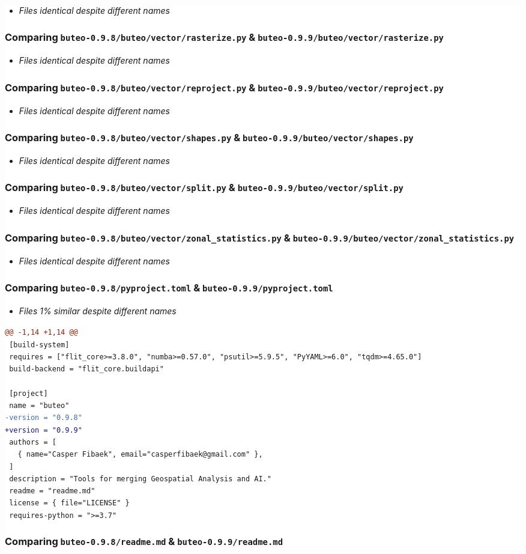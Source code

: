  * *Files identical despite different names*

### Comparing `buteo-0.9.8/buteo/vector/rasterize.py` & `buteo-0.9.9/buteo/vector/rasterize.py`

 * *Files identical despite different names*

### Comparing `buteo-0.9.8/buteo/vector/reproject.py` & `buteo-0.9.9/buteo/vector/reproject.py`

 * *Files identical despite different names*

### Comparing `buteo-0.9.8/buteo/vector/shapes.py` & `buteo-0.9.9/buteo/vector/shapes.py`

 * *Files identical despite different names*

### Comparing `buteo-0.9.8/buteo/vector/split.py` & `buteo-0.9.9/buteo/vector/split.py`

 * *Files identical despite different names*

### Comparing `buteo-0.9.8/buteo/vector/zonal_statistics.py` & `buteo-0.9.9/buteo/vector/zonal_statistics.py`

 * *Files identical despite different names*

### Comparing `buteo-0.9.8/pyproject.toml` & `buteo-0.9.9/pyproject.toml`

 * *Files 1% similar despite different names*

```diff
@@ -1,14 +1,14 @@
 [build-system]
 requires = ["flit_core>=3.8.0", "numba>=0.57.0", "psutil>=5.9.5", "PyYAML>=6.0", "tqdm>=4.65.0"]
 build-backend = "flit_core.buildapi"
 
 [project]
 name = "buteo"
-version = "0.9.8"
+version = "0.9.9"
 authors = [
   { name="Casper Fibaek", email="casperfibaek@gmail.com" },
 ]
 description = "Tools for merging Geospatial Analysis and AI."
 readme = "readme.md"
 license = { file="LICENSE" }
 requires-python = ">=3.7"
```

### Comparing `buteo-0.9.8/readme.md` & `buteo-0.9.9/readme.md`
